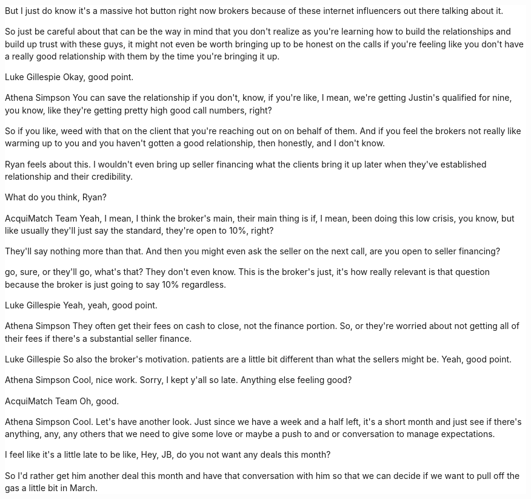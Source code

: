 But I just do know it's a massive hot button right now brokers because of these internet influencers out there talking about it.

So just be careful about that can be the way in mind that you don't realize as you're learning how to build the relationships and build up trust with these guys, it might not even be worth bringing up to be honest on the calls if you're feeling like you don't have a really good relationship with them by the time you're bringing it up.

Luke Gillespie
Okay, good point.

Athena Simpson
You can save the relationship if you don't, know, if you're like, I mean, we're getting Justin's qualified for nine, you know, like they're getting pretty high good call numbers, right?

So if you like, weed with that on the client that you're reaching out on on behalf of them. And if you feel the brokers not really like warming up to you and you haven't gotten a good relationship, then honestly, and I don't know.

Ryan feels about this. I wouldn't even bring up seller financing what the clients bring it up later when they've established relationship and their credibility.

What do you think, Ryan?

AcquiMatch Team
Yeah, I mean, I think the broker's main, their main thing is if, I mean, been doing this low crisis, you know, but like usually they'll just say the standard, they're open to 10%, right?

They'll say nothing more than that. And then you might even ask the seller on the next call, are you open to seller financing?

go, sure, or they'll go, what's that? They don't even know. This is the broker's just, it's how really relevant is that question because the broker is just going to say 10% regardless.

Luke Gillespie
Yeah, yeah, good point.

Athena Simpson
They often get their fees on cash to close, not the finance portion. So, or they're worried about not getting all of their fees if there's a substantial seller finance.

Luke Gillespie
So also the broker's motivation. patients are a little bit different than what the sellers might be. Yeah, good point.

Athena Simpson
Cool, nice work. Sorry, I kept y'all so late. Anything else feeling good?

AcquiMatch Team
Oh, good.

Athena Simpson
Cool. Let's have another look. Just since we have a week and a half left, it's a short month and just see if there's anything, any, any others that we need to give some love or maybe a push to and or conversation to manage expectations.

I feel like it's a little late to be like, Hey, JB, do you not want any deals this month?

So I'd rather get him another deal this month and have that conversation with him so that we can decide if we want to pull off the gas a little bit in March.
